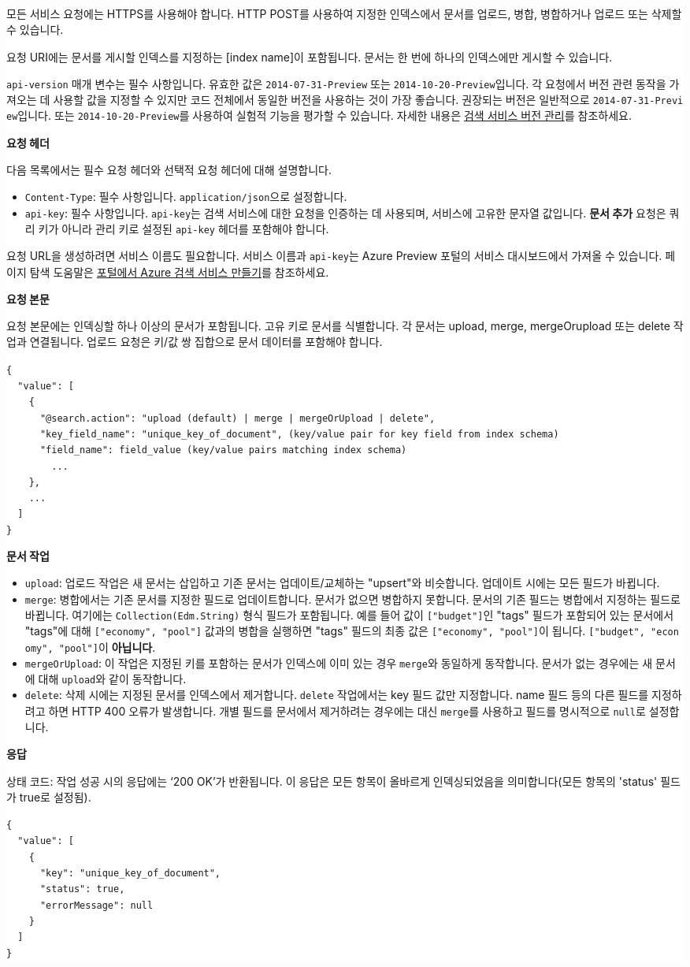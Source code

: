 모든 서비스 요청에는 HTTPS를 사용해야 합니다. HTTP POST를 사용하여 지정한 인덱스에서 문서를 업로드, 병합, 병합하거나 업로드 또는 삭제할 수 있습니다.

요청 URI에는 문서를 게시할 인덱스를 지정하는 [index name]이 포함됩니다. 문서는 한 번에 하나의 인덱스에만 게시할 수 있습니다.

`api-version` 매개 변수는 필수 사항입니다. 유효한 값은 `2014-07-31-Preview` 또는 `2014-10-20-Preview`입니다. 각 요청에서 버전 관련 동작을 가져오는 데 사용할 값을 지정할 수 있지만 코드 전체에서 동일한 버전을 사용하는 것이 가장 좋습니다. 권장되는 버전은 일반적으로 `2014-07-31-Preview`입니다. 또는 `2014-10-20-Preview`를 사용하여 실험적 기능을 평가할 수 있습니다. 자세한 내용은 [검색 서비스 버전 관리](http://msdn.microsoft.com/library/azure/dn864560.aspx)를 참조하세요.

**요청 헤더**

다음 목록에서는 필수 요청 헤더와 선택적 요청 헤더에 대해 설명합니다.

- `Content-Type`: 필수 사항입니다. `application/json`으로 설정합니다.
- `api-key`: 필수 사항입니다. `api-key`는 검색 서비스에 대한 요청을 인증하는 데 사용되며, 서비스에 고유한 문자열 값입니다. **문서 추가** 요청은 쿼리 키가 아니라 관리 키로 설정된 `api-key` 헤더를 포함해야 합니다.
 
요청 URL을 생성하려면 서비스 이름도 필요합니다. 서비스 이름과 `api-key`는 Azure Preview 포털의 서비스 대시보드에서 가져올 수 있습니다. 페이지 탐색 도움말은 [포털에서 Azure 검색 서비스 만들기](search-create-service.portal.md)를 참조하세요.

**요청 본문**

요청 본문에는 인덱싱할 하나 이상의 문서가 포함됩니다. 고유 키로 문서를 식별합니다. 각 문서는 upload, merge, mergeOrupload 또는 delete 작업과 연결됩니다. 업로드 요청은 키/값 쌍 집합으로 문서 데이터를 포함해야 합니다.

    {
      "value": [
        {
          "@search.action": "upload (default) | merge | mergeOrUpload | delete",
          "key_field_name": "unique_key_of_document", (key/value pair for key field from index schema)
          "field_name": field_value (key/value pairs matching index schema)
            ...
        },
        ...
      ]
    }
    
**문서 작업**

- `upload`: 업로드 작업은 새 문서는 삽입하고 기존 문서는 업데이트/교체하는 "upsert"와 비슷합니다. 업데이트 시에는 모든 필드가 바뀝니다.
- `merge`: 병합에서는 기존 문서를 지정한 필드로 업데이트합니다. 문서가 없으면 병합하지 못합니다. 문서의 기존 필드는 병합에서 지정하는 필드로 바뀝니다. 여기에는 `Collection(Edm.String)` 형식 필드가 포함됩니다. 예를 들어 값이 `["budget"]`인 "tags" 필드가 포함되어 있는 문서에서 "tags"에 대해 `["economy", "pool"]` 값과의 병합을 실행하면 "tags" 필드의 최종 값은 `["economy", "pool"]`이 됩니다. `["budget", "economy", "pool"]`이 **아닙니다**.
- `mergeOrUpload`: 이 작업은 지정된 키를 포함하는 문서가 인덱스에 이미 있는 경우 `merge`와 동일하게 동작합니다. 문서가 없는 경우에는 새 문서에 대해 `upload`와 같이 동작합니다.
- `delete`: 삭제 시에는 지정된 문서를 인덱스에서 제거합니다. `delete` 작업에서는 key 필드 값만 지정합니다. name 필드 등의 다른 필드를 지정하려고 하면 HTTP 400 오류가 발생합니다. 개별 필드를 문서에서 제거하려는 경우에는 대신 `merge`를 사용하고 필드를 명시적으로 `null`로 설정합니다. 

**응답**

상태 코드: 작업 성공 시의 응답에는 ‘200 OK’가 반환됩니다. 이 응답은 모든 항목이 올바르게 인덱싱되었음을 의미합니다(모든 항목의 'status' 필드가 true로 설정됨).

    {
      "value": [
        {
          "key": "unique_key_of_document",
          "status": true,
          "errorMessage": null
        }
      ]
    }  
